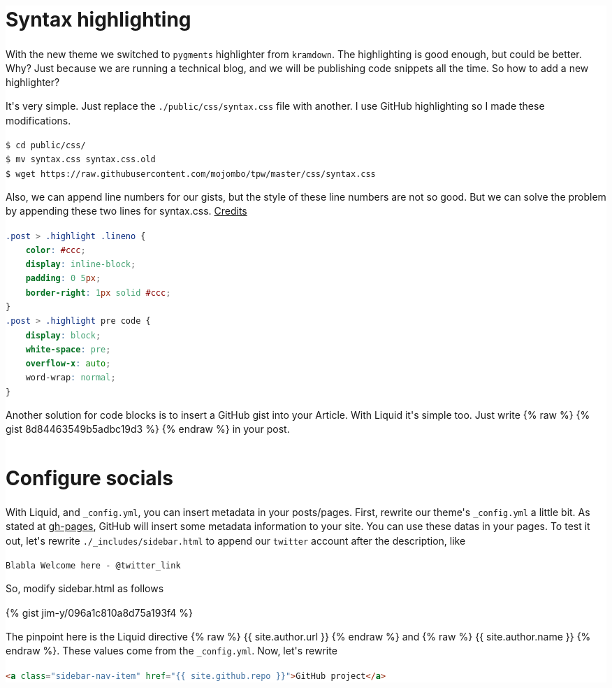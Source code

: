 # Syntax highlighting

With the new theme we switched to `pygments` highlighter from `kramdown`. The highlighting is good enough, but could be better. Why? Just because we are running a technical blog, and we will be publishing code snippets all the time. So how to add a new highlighter?

It's very simple. Just replace the `./public/css/syntax.css` file with another. I use GitHub highlighting so I made these modifications.

```bash
$ cd public/css/
$ mv syntax.css syntax.css.old
$ wget https://raw.githubusercontent.com/mojombo/tpw/master/css/syntax.css
```

Also, we can append line numbers for our gists, but the style of these line numbers are not so good. But we can solve the problem by appending these two lines for syntax.css. [Credits](http://demisx.github.io/jekyll/2014/01/13/improve-code-highlighting-in-jekyll.html)

```css
.post > .highlight .lineno {
	color: #ccc;
	display: inline-block;
	padding: 0 5px;
	border-right: 1px solid #ccc;
}
.post > .highlight pre code {
	display: block;
	white-space: pre;
	overflow-x: auto;
	word-wrap: normal;
}
```

Another solution for code blocks is to insert a GitHub gist into your Article. With Liquid it's simple too. Just write {% raw %} {% gist 8d84463549b5adbc19d3 %} {% endraw %} in your post.

# Configure socials

With Liquid, and `_config.yml`, you can insert metadata in your posts/pages. First, rewrite our theme's `_config.yml` a little bit. As stated at [gh-pages](https://help.github.com/articles/using-jekyll-with-pages/#configuring-jekyll), GitHub will insert some metadata information to your site. You can use these datas in your pages. To test it out, let's rewrite `./_includes/sidebar.html` to append our `twitter` account after the description, like

    Blabla Welcome here - @twitter_link

So, modify sidebar.html as follows

{% gist jim-y/096a1c810a8d75a193f4 %}

The pinpoint here is the Liquid directive {% raw %} {{ site.author.url }} {% endraw %} and {% raw %} {{ site.author.name }} {% endraw %}. These values come from the `_config.yml`. Now, let's rewrite

```html
<a class="sidebar-nav-item" href="{{ site.github.repo }}">GitHub project</a>
```
